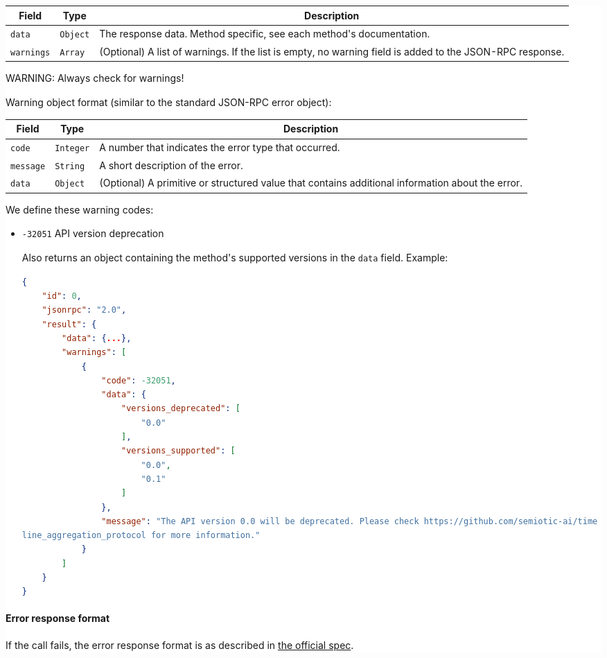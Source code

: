 | Field      | Type     | Description                                                                                              |
| ---------- | -------- | -------------------------------------------------------------------------------------------------------- |
| `data`     | `Object` | The response data. Method specific, see each method's documentation.                                     |
| `warnings` | `Array`  | (Optional) A list of warnings. If the list is empty, no warning field is added to the JSON-RPC response. |

WARNING: Always check for warnings!

Warning object format (similar to the standard JSON-RPC error object):

| Field     | Type      | Description                                                                                      |
| --------- | --------- | ------------------------------------------------------------------------------------------------ |
| `code`    | `Integer` | A number that indicates the error type that occurred.                                            |
| `message` | `String`  | A short description of the error.                                                                |
| `data`    | `Object`  | (Optional) A primitive or structured value that contains additional information about the error. |

We define these warning codes:

- `-32051` API version deprecation

  Also returns an object containing the method's supported versions in the `data` field. Example:

  ```json
  {
      "id": 0,
      "jsonrpc": "2.0",
      "result": {
          "data": {...},
          "warnings": [
              {
                  "code": -32051,
                  "data": {
                      "versions_deprecated": [
                          "0.0"
                      ],
                      "versions_supported": [
                          "0.0",
                          "0.1"
                      ]
                  },
                  "message": "The API version 0.0 will be deprecated. Please check https://github.com/semiotic-ai/timeline_aggregation_protocol for more information."
              }
          ]
      }
  }
  ```

#### Error response format

If the call fails, the error response format is as described in
[the official spec](https://www.jsonrpc.org/specification#error_object).

